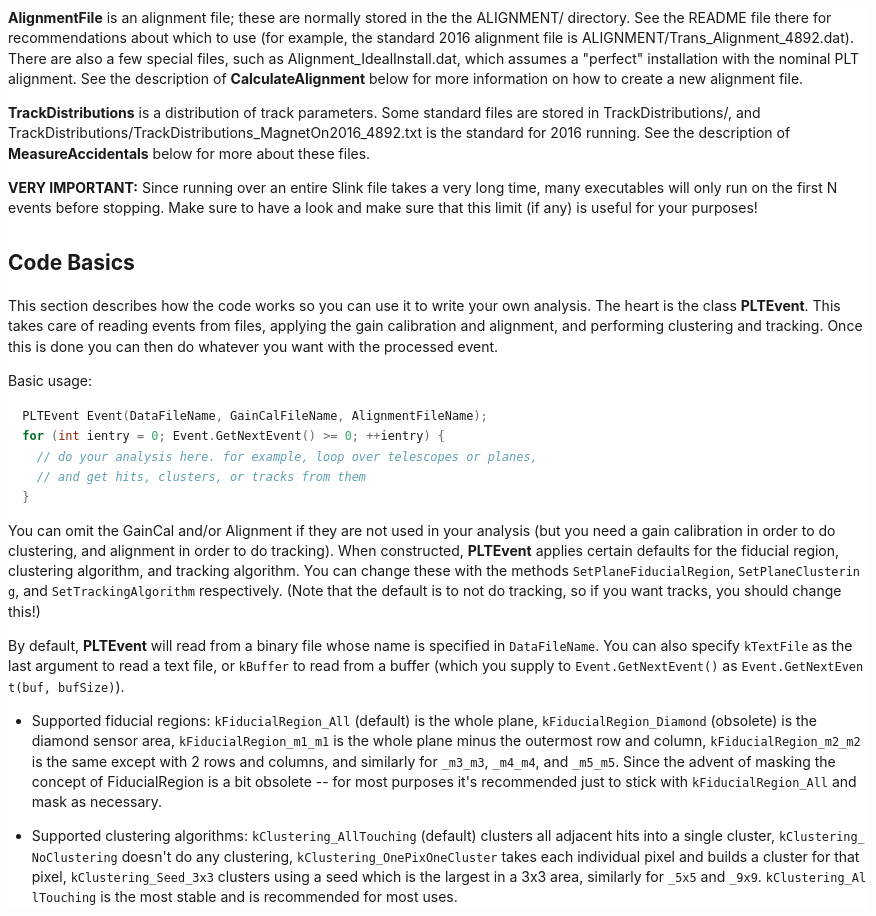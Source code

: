 **AlignmentFile** is an alignment file; these are normally stored in the the ALIGNMENT/ directory. See the README file there for recommendations about which to use (for example, the standard 2016 alignment file is ALIGNMENT/Trans_Alignment_4892.dat). There are also a few special files, such as Alignment_IdealInstall.dat, which assumes a "perfect" installation with the nominal PLT alignment. See the description of **CalculateAlignment** below for more information on how to create a new alignment file.

**TrackDistributions** is a distribution of track parameters. Some standard files are stored in TrackDistributions/, and TrackDistributions/TrackDistributions_MagnetOn2016_4892.txt is the standard for 2016 running. See the description of **MeasureAccidentals** below for more about these files.

**VERY IMPORTANT:** Since running over an entire Slink file takes a very long time, many executables will only run on the first N events before stopping. Make sure to have a look and make sure that this limit (if any) is useful for your purposes!

## Code Basics

This section describes how the code works so you can use it to write your own analysis. The heart is the class **PLTEvent**. This takes care of reading events from files, applying the gain calibration and alignment, and performing clustering and tracking. Once this is done you can then do whatever you want with the processed event.

Basic usage:
```c++
  PLTEvent Event(DataFileName, GainCalFileName, AlignmentFileName);
  for (int ientry = 0; Event.GetNextEvent() >= 0; ++ientry) {
    // do your analysis here. for example, loop over telescopes or planes,
    // and get hits, clusters, or tracks from them
  }
```

You can omit the GainCal and/or Alignment if they are not used in your analysis (but you need a gain calibration in order to do clustering, and alignment in order to do tracking). When constructed, **PLTEvent** applies certain defaults for the fiducial region, clustering algorithm, and tracking algorithm. You can change these with the methods `SetPlaneFiducialRegion`, `SetPlaneClustering`, and `SetTrackingAlgorithm` respectively. (Note that the default is to not do tracking, so if you want tracks, you should change this!)

By default, **PLTEvent** will read from a binary file whose name is specified in `DataFileName`. You can also specify `kTextFile` as the last argument to read a text file, or `kBuffer` to read from a buffer (which you supply to `Event.GetNextEvent()` as `Event.GetNextEvent(buf, bufSize)`).

* Supported fiducial regions: `kFiducialRegion_All` (default) is the whole plane, `kFiducialRegion_Diamond` (obsolete) is the diamond sensor area, `kFiducialRegion_m1_m1` is the whole plane minus the outermost row and column, `kFiducialRegion_m2_m2` is the same except with 2 rows and columns, and similarly for `_m3_m3`, `_m4_m4`, and `_m5_m5`. Since the advent of masking the concept of FiducialRegion is a bit obsolete -- for most purposes it's recommended just to stick with `kFiducialRegion_All` and mask as necessary.

* Supported clustering algorithms: `kClustering_AllTouching` (default) clusters all adjacent hits into a single cluster, `kClustering_NoClustering` doesn't do any clustering, `kClustering_OnePixOneCluster` takes each individual pixel and builds a cluster for that pixel, `kClustering_Seed_3x3` clusters using a seed which is the largest in a 3x3 area, similarly for `_5x5` and `_9x9`. `kClustering_AllTouching` is the most stable and is recommended for most uses.
